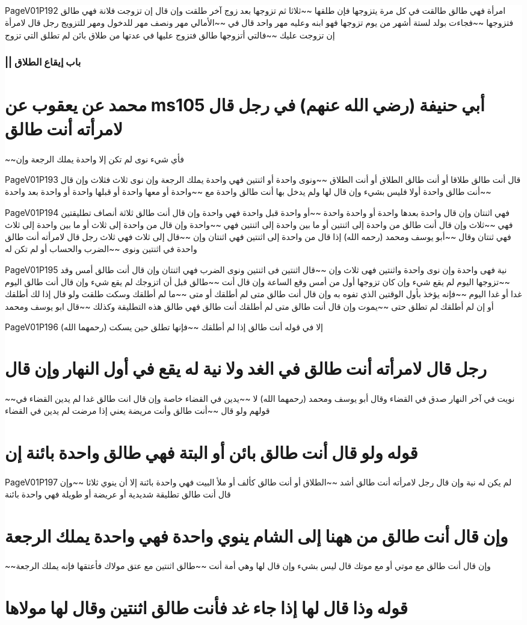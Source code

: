 PageV01P192
امرأة فهي طالق طالقت في كل مرة يتزوجها فإن طلقها
~~ثلاثا ثم تزوجها بعد زوج آخر طلقت وإن قال إن تزوجت فلانة فهي طالق فتزوجها
~~فجاءت بولد لستة أشهر من يوم تزوجها فهو ابنه وعليه مهر واحد قال في
~~الأمالي مهر ونصف مهر للدخول ومهر للتزويج رجل قال لامرأة إن تزوجت عليك
~~فالتي أتزوجها طالق فتزوج عليها في عدتها من طلاق بائن لم تطلق التي تزوج
### || باب إيقاع الطلاق
# محمد عن يعقوب عن ms105 أبي حنيفة (رضي الله عنهم) في رجل قال لامرأته أنت طالق
~~فأي شيء نوى لم تكن إلا واحدة يملك الرجعة وإن

PageV01P193
قال أنت طالق طلاقا أو أنت طالق الطلاق أو أنت الطلاق
~~ونوى واحدة أو اثنتين فهي واحدة يملك الرجعة وإن نوى ثلاث فثلاث وإن قال
~~أنت طالق واحدة أولا فليس بشيء وإن قال لها ولم يدخل بها أنت طالق واحدة مع
~~واحدة أو معها واحدة أو قبلها واحدة أو واحدة بعد واحدة

PageV01P194
فهي اثنتان وإن قال واحدة بعدها واحدة أو واحدة واحدة
~~أو واحدة قبل واحدة فهي واحدة وإن قال أنت طالق ثلاثة أنصاف تطليقتين فهي
~~ثلاث وإن قال أنت طالق من واحدة إلى اثنتين أو ما بين واحدة إلى اثنتين فهي
~~واحدة وإن قال من واحدة إلى ثلاث أو ما بين واحدة إلى ثلاث فهي ثنتان وقال
~~أبو يوسف ومحمد (رحمه الله) إذا قال من واحدة إلى اثنتين فهي اثنتان وإن
~~قال إلى ثلاث فهي ثلاث رجل قال لامرأته أنت طالق واحدة في اثنتين ونوى
~~الضرب والحساب أو لم تكن له

PageV01P195
نية فهى واحدة وإن نوى واحدة واثنتين فهى ثلاث وإن
~~قال اثنتين فى اثنتين ونوى الضرب فهي اثنتان وإن قال أنت طالق أمس وقد
~~تزوجها اليوم لم يقع شيء وإن كان تزوجها أول من أمس وقع الساعة وإن قال أنت
~~طالق قبل أن اتزوجك لم يقع شيء وإن قال أنت طالق اليوم غدا أو غدا اليوم
~~فإنه يؤخذ بأول الوقتين الذي تفوه به وإن قال أنت طالق متى لم أطلقك أو متى
~~ما لم أطلقك وسكت طلقت ولو قال إذا لك أطلقك أو إن لم أطلقك لم تطلق حتى
~~يموت وإن قال أنت طالق متى لم أطلقك أنت طالق فهي طالق هذه التطليقة وكذلك
~~قال ابو يوسف ومحمد

PageV01P196
(رحمهما الله) إلا في قوله أنت طالق إذا لم أطلقك
~~فإنها تطلق حين يسكت
# رجل قال لامرأته أنت طالق في الغد ولا نية له يقع في أول النهار وإن قال
~~نويت في آخر النهار صدق في القضاء وقال أبو يوسف ومحمد (رحمهما الله) لا
~~يدين في القضاء خاصة وإن قال انت طالق غدا لم يدين القضاء في قولهم ولو قال
~~أنت طالق وأنت مريضة يعني إذا مرضت لم يدين في القضاء
# قوله ولو قال أنت طالق بائن أو البتة فهي طالق واحدة بائنة إن

PageV01P197
لم يكن له نية وإن قال رجل لامرأته أنت طالق أشد
~~الطلاق أو أنت طالق كألف أو ملأ البيت فهي واحدة بائنة إلا أن ينوي ثلاثا
~~وإن قال أنت طالق تطليقة شديدية أو عريضة أو طويلة فهي واحدة بائنة
# وإن قال أنت طالق من ههنا إلى الشام ينوي واحدة فهي واحدة يملك الرجعة
~~وإن قال أنت طالق مع موتي أو مع موتك قال ليس بشيء وإن قال لها وهي أمة أنت
~~طالق اثنتين مع عتق مولاك فأعتقها فإنه يملك الرجعة
# قوله وذا قال لها إذا جاء غد فأنت طالق اثنتين وقال لها مولاها
